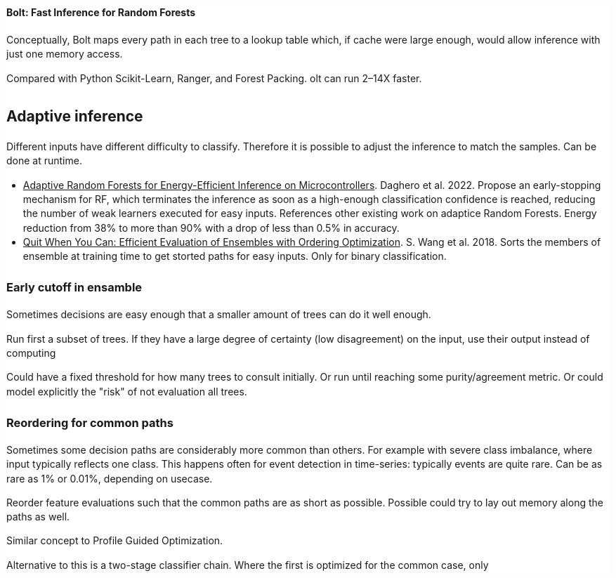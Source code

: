 #### Bolt: Fast Inference for Random Forests

Conceptually, Bolt maps every path in each tree to a lookup table which,
if cache were large enough, would allow inference with just one memory access.

Compared with Python Scikit-Learn, Ranger, and Forest Packing.
olt can run 2–14X faster.

## Adaptive inference

Different inputs have different difficulty to classify.
Therefore it is possible to adjust the inference to match the samples.
Can be done at runtime.


- [Adaptive Random Forests for Energy-Efficient Inference on Microcontrollers](https://arxiv.org/abs/2205.13838v1).
Daghero et al. 2022.
Propose an early-stopping mechanism for RF,
which terminates the inference as soon as a high-enough classification confidence is reached,
reducing the number of weak learners executed for easy inputs.
References other existing work on adaptice Random Forests.
Energy reduction from 38% to more than 90% with a drop of less than 0.5% in accuracy.
- [Quit When You Can: Efficient Evaluation of Ensembles with Ordering Optimization](https://arxiv.org/abs/1806.11202).
S. Wang et al. 2018.
Sorts the members of ensemble at training time to get storted paths for easy inputs.
Only for binary classification. 


### Early cutoff in ensamble

Sometimes decisions are easy enough that a smaller amount of trees can do it well enough.

Run first a subset of trees.
If they have a large degree of certainty (low disagreement) on the input,
use their output instead of computing

Could have a fixed threshold for how many trees to consult initially.
Or run until reaching some purity/agreement metric.
Or could model explicitly the "risk" of not evaluation all trees. 

### Reordering for common paths

Sometimes some decision paths are considerably more common than others.
For example with severe class imbalance, where input typically reflects one class.
This happens often for event detection in time-series: typically events are quite rare.
Can be as rare as 1% or 0.01%, depending on usecase.

Reorder feature evaluations such that the common paths are as short as possible.
Possible could try to lay out memory along the paths as well.

Similar concept to Profile Guided Optimization.

Alternative to this is a two-stage classifier chain.
Where the first is optimized for the common case, only
